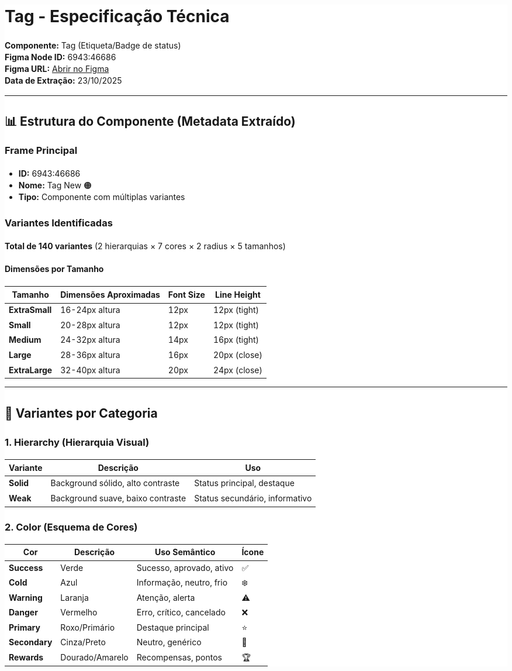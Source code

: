 # Tag - Especificação Técnica

**Componente:** Tag (Etiqueta/Badge de status)  
**Figma Node ID:** 6943:46686  
**Figma URL:** [Abrir no Figma](https://www.figma.com/design/tmTpuPqySUPu53Eqc16A76/Zé-Delivery---App-Components?node-id=6943-46686&m=dev)  
**Data de Extração:** 23/10/2025

---

## 📊 Estrutura do Componente (Metadata Extraído)

### Frame Principal
- **ID:** 6943:46686
- **Nome:** Tag New 🟠
- **Tipo:** Componente com múltiplas variantes

### Variantes Identificadas

**Total de 140 variantes** (2 hierarquias × 7 cores × 2 radius × 5 tamanhos)

#### Dimensões por Tamanho

| Tamanho | Dimensões Aproximadas | Font Size | Line Height |
|---------|----------------------|-----------|-------------|
| **ExtraSmall** | 16-24px altura | 12px | 12px (tight) |
| **Small** | 20-28px altura | 12px | 12px (tight) |
| **Medium** | 24-32px altura | 14px | 16px (tight) |
| **Large** | 28-36px altura | 16px | 20px (close) |
| **ExtraLarge** | 32-40px altura | 20px | 24px (close) |

---

## 🎨 Variantes por Categoria

### 1. Hierarchy (Hierarquia Visual)

| Variante | Descrição | Uso |
|----------|-----------|-----|
| **Solid** | Background sólido, alto contraste | Status principal, destaque |
| **Weak** | Background suave, baixo contraste | Status secundário, informativo |

### 2. Color (Esquema de Cores)

| Cor | Descrição | Uso Semântico | Ícone |
|-----|-----------|---------------|-------|
| **Success** | Verde | Sucesso, aprovado, ativo | ✅ |
| **Cold** | Azul | Informação, neutro, frio | ❄️ |
| **Warning** | Laranja | Atenção, alerta | ⚠️ |
| **Danger** | Vermelho | Erro, crítico, cancelado | ❌ |
| **Primary** | Roxo/Primário | Destaque principal | ⭐ |
| **Secondary** | Cinza/Preto | Neutro, genérico | 🔘 |
| **Rewards** | Dourado/Amarelo | Recompensas, pontos | 🏆 |